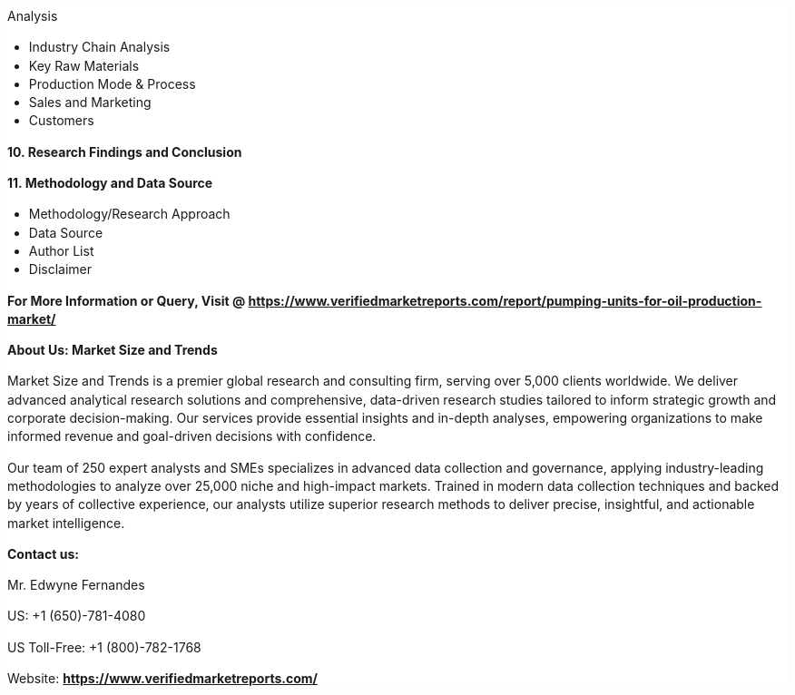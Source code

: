 Analysis</strong></p><ul><li>Industry Chain Analysis</li><li>Key Raw Materials</li><li>Production Mode &amp; Process</li><li>Sales and Marketing</li><li>Customers</li></ul><p><strong>10. Research Findings and Conclusion</strong></p><p><strong>11. Methodology and Data Source</strong></p><ul><li>Methodology/Research Approach</li><li>Data Source</li><li>Author List</li><li>Disclaimer</li></ul></p><p><strong>For More Information or Query, Visit @ <a href="https://www.verifiedmarketreports.com/report/pumping-units-for-oil-production-market/">https://www.verifiedmarketreports.com/report/pumping-units-for-oil-production-market/</a></strong></p><p><strong>About Us: Market Size and Trends</strong></p><p>Market Size and Trends is a premier global research and consulting firm, serving over 5,000 clients worldwide. We deliver advanced analytical research solutions and comprehensive, data-driven research studies tailored to inform strategic growth and corporate decision-making. Our services provide essential insights and in-depth analyses, empowering organizations to make informed revenue and goal-driven decisions with confidence.</p><p>Our team of 250 expert analysts and SMEs specializes in advanced data collection and governance, applying industry-leading methodologies to analyze over 25,000 niche and high-impact markets. Trained in modern data collection techniques and backed by years of collective experience, our analysts utilize superior research methods to deliver precise, insightful, and actionable market intelligence.</p><p><strong>Contact us:</strong></p><p>Mr. Edwyne Fernandes</p><p>US: +1 (650)-781-4080</p><p>US Toll-Free: +1 (800)-782-1768</p><p>Website: <strong><a href="https://www.verifiedmarketreports.com/">https://www.verifiedmarketreports.com/</a></strong></p>
